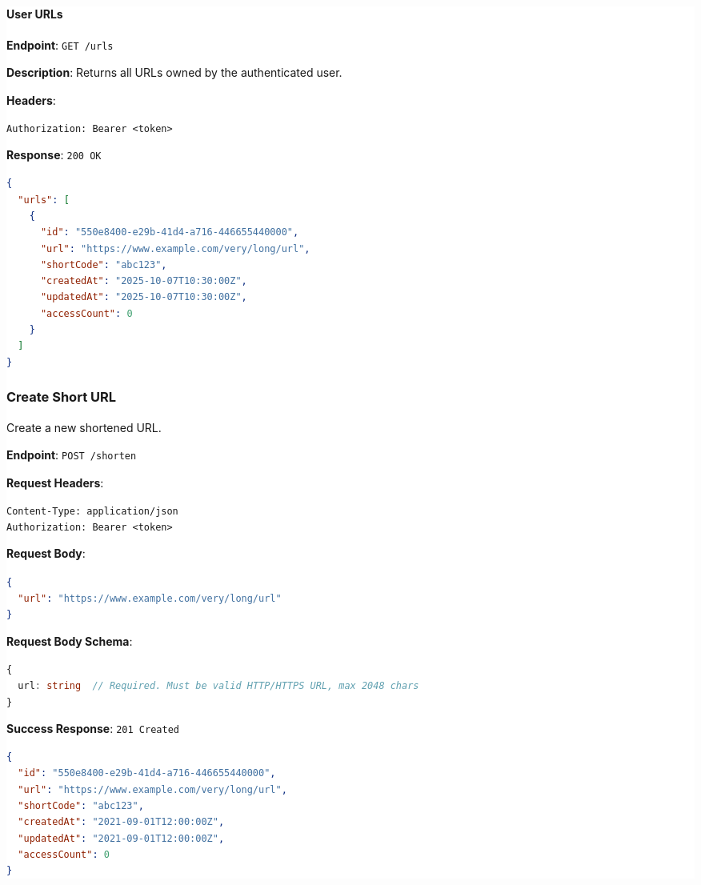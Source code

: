 #### User URLs

**Endpoint**: `GET /urls`

**Description**: Returns all URLs owned by the authenticated user.

**Headers**:
```
Authorization: Bearer <token>
```

**Response**: `200 OK`
```json
{
  "urls": [
    {
      "id": "550e8400-e29b-41d4-a716-446655440000",
      "url": "https://www.example.com/very/long/url",
      "shortCode": "abc123",
      "createdAt": "2025-10-07T10:30:00Z",
      "updatedAt": "2025-10-07T10:30:00Z",
      "accessCount": 0
    }
  ]
}
```

### Create Short URL

Create a new shortened URL.

**Endpoint**: `POST /shorten`

**Request Headers**:
```
Content-Type: application/json
Authorization: Bearer <token>
```

**Request Body**:
```json
{
  "url": "https://www.example.com/very/long/url"
}
```

**Request Body Schema**:
```typescript
{
  url: string  // Required. Must be valid HTTP/HTTPS URL, max 2048 chars
}
```

**Success Response**: `201 Created`

```json
{
  "id": "550e8400-e29b-41d4-a716-446655440000",
  "url": "https://www.example.com/very/long/url",
  "shortCode": "abc123",
  "createdAt": "2021-09-01T12:00:00Z",
  "updatedAt": "2021-09-01T12:00:00Z",
  "accessCount": 0
}
```
